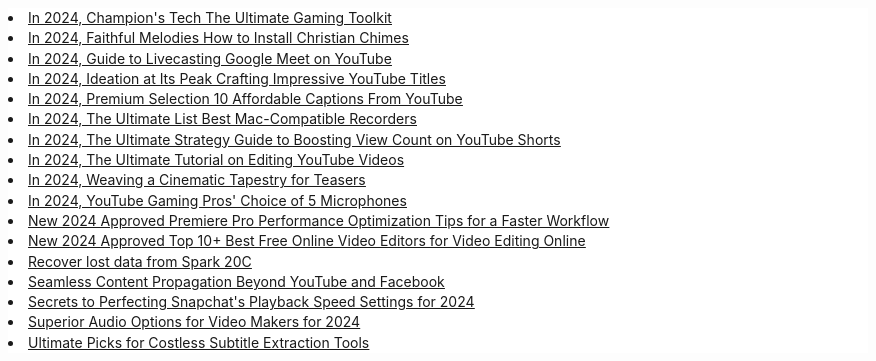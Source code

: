 <li><a href="https://youtube-docs.techidaily.com/24-champions-tech-the-ultimate-gaming-toolkit/"><u>In 2024, Champion's Tech  The Ultimate Gaming Toolkit</u></a></li>
<li><a href="https://some-knowledge.techidaily.com/in-2024-faithful-melodies-how-to-install-christian-chimes/"><u>In 2024, Faithful Melodies  How to Install Christian Chimes</u></a></li>
<li><a href="https://youtube-docs.techidaily.com/24-guide-to-livecasting-google-meet-on-youtube/"><u>In 2024, Guide to Livecasting Google Meet on YouTube</u></a></li>
<li><a href="https://youtube-docs.techidaily.com/24-ideation-at-its-peak-crafting-impressive-youtube-titles/"><u>In 2024, Ideation at Its Peak  Crafting Impressive YouTube Titles</u></a></li>
<li><a href="https://youtube-docs.techidaily.com/24-premium-selection-10-affordable-captions-from-youtube/"><u>In 2024, Premium Selection  10 Affordable Captions From YouTube</u></a></li>
<li><a href="https://screen-activity-recording.techidaily.com/in-2024-the-ultimate-list-best-mac-compatible-recorders/"><u>In 2024, The Ultimate List  Best Mac-Compatible Recorders</u></a></li>
<li><a href="https://youtube-docs.techidaily.com/24-the-ultimate-strategy-guide-to-boosting-view-count-on-youtube-shorts/"><u>In 2024, The Ultimate Strategy Guide to Boosting View Count on YouTube Shorts</u></a></li>
<li><a href="https://youtube-docs.techidaily.com/24-the-ultimate-tutorial-on-editing-youtube-videos/"><u>In 2024, The Ultimate Tutorial on Editing YouTube Videos</u></a></li>
<li><a href="https://fox-blue.techidaily.com/in-2024-weaving-a-cinematic-tapestry-for-teasers/"><u>In 2024, Weaving a Cinematic Tapestry for Teasers</u></a></li>
<li><a href="https://youtube-docs.techidaily.com/24-youtube-gaming-pros-choice-of-5-microphones/"><u>In 2024, YouTube Gaming Pros' Choice of 5 Microphones</u></a></li>
<li><a href="https://smart-video-editing.techidaily.com/new-2024-approved-premiere-pro-performance-optimization-tips-for-a-faster-workflow/"><u>New 2024 Approved Premiere Pro Performance Optimization Tips for a Faster Workflow</u></a></li>
<li><a href="https://ai-video-tools.techidaily.com/new-2024-approved-top-10plus-best-free-online-video-editors-for-video-editing-online/"><u>New 2024 Approved Top 10+ Best Free Online Video Editors for Video Editing Online</u></a></li>
<li><a href="https://review-topics.techidaily.com/recover-lost-data-from-spark-20c-by-fonelab-android-recover-data/"><u>Recover lost data from Spark 20C</u></a></li>
<li><a href="https://youtube-video-recordings.techidaily.com/seamless-content-propagation-beyond-youtube-and-facebook/"><u>Seamless Content Propagation  Beyond YouTube and Facebook</u></a></li>
<li><a href="https://extra-support.techidaily.com/secrets-to-perfecting-snapchats-playback-speed-settings-for-2024/"><u>Secrets to Perfecting Snapchat's Playback Speed Settings for 2024</u></a></li>
<li><a href="https://youtube-docs.techidaily.com/ior-audio-options-for-video-makers-for-2024/"><u>Superior Audio Options for Video Makers for 2024</u></a></li>
<li><a href="https://youtube-docs.techidaily.com/ate-picks-for-costless-subtitle-extraction-tools/"><u>Ultimate Picks for Costless Subtitle Extraction Tools</u></a></li>
</ul></div>
